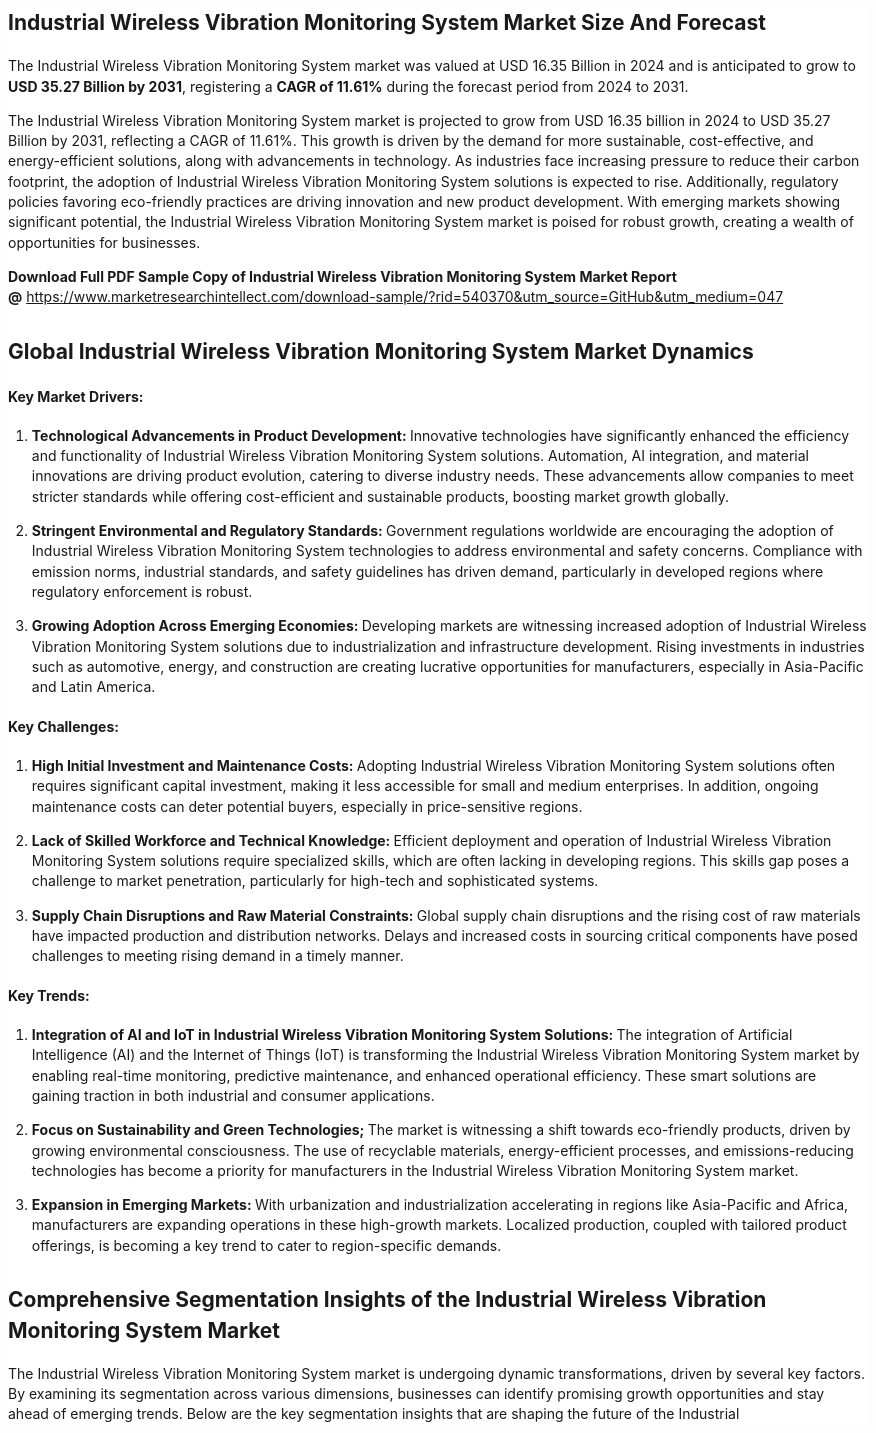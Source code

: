 <h2>Industrial Wireless Vibration Monitoring System Market Size And Forecast</h2><p>The Industrial Wireless Vibration Monitoring System market was valued at USD 16.35 Billion in 2024 and is anticipated to grow to <strong>USD 35.27 Billion by 2031</strong>, registering a <strong>CAGR of 11.61%</strong> during the forecast period from 2024 to 2031.</p><p>The Industrial Wireless Vibration Monitoring System market is projected to grow from USD 16.35 billion in 2024 to USD 35.27 Billion by 2031, reflecting a CAGR of 11.61%. This growth is driven by the demand for more sustainable, cost-effective, and energy-efficient solutions, along with advancements in technology. As industries face increasing pressure to reduce their carbon footprint, the adoption of Industrial Wireless Vibration Monitoring System solutions is expected to rise. Additionally, regulatory policies favoring eco-friendly practices are driving innovation and new product development. With emerging markets showing significant potential, the Industrial Wireless Vibration Monitoring System market is poised for robust growth, creating a wealth of opportunities for businesses.</p><p><strong>Download Full PDF Sample Copy of Industrial Wireless Vibration Monitoring System Market Report @</strong>&nbsp;<a href="https://www.marketresearchintellect.com/download-sample/?rid=540370&amp;utm_source=GitHub&amp;utm_medium=047">https://www.marketresearchintellect.com/download-sample/?rid=540370&amp;utm_source=GitHub&amp;utm_medium=047</a></p><h2>Global Industrial Wireless Vibration Monitoring System Market Dynamics</h2><h4><strong>Key Market Drivers:</strong></h4><ol><li><p><strong>Technological Advancements in Product Development:&nbsp;</strong>Innovative technologies have significantly enhanced the efficiency and functionality of Industrial Wireless Vibration Monitoring System solutions. Automation, AI integration, and material innovations are driving product evolution, catering to diverse industry needs. These advancements allow companies to meet stricter standards while offering cost-efficient and sustainable products, boosting market growth globally.</p></li><li><p><strong>Stringent Environmental and Regulatory Standards:&nbsp;</strong>Government regulations worldwide are encouraging the adoption of Industrial Wireless Vibration Monitoring System technologies to address environmental and safety concerns. Compliance with emission norms, industrial standards, and safety guidelines has driven demand, particularly in developed regions where regulatory enforcement is robust.</p></li><li><p><strong>Growing Adoption Across Emerging Economies:&nbsp;</strong>Developing markets are witnessing increased adoption of Industrial Wireless Vibration Monitoring System solutions due to industrialization and infrastructure development. Rising investments in industries such as automotive, energy, and construction are creating lucrative opportunities for manufacturers, especially in Asia-Pacific and Latin America.</p></li></ol><h4><strong>Key Challenges:</strong></h4><ol><li><p><strong>High Initial Investment and Maintenance Costs:&nbsp;</strong>Adopting Industrial Wireless Vibration Monitoring System solutions often requires significant capital investment, making it less accessible for small and medium enterprises. In addition, ongoing maintenance costs can deter potential buyers, especially in price-sensitive regions.</p></li><li><p><strong>Lack of Skilled Workforce and Technical Knowledge:&nbsp;</strong>Efficient deployment and operation of Industrial Wireless Vibration Monitoring System solutions require specialized skills, which are often lacking in developing regions. This skills gap poses a challenge to market penetration, particularly for high-tech and sophisticated systems.</p></li><li><p><strong>Supply Chain Disruptions and Raw Material Constraints:&nbsp;</strong>Global supply chain disruptions and the rising cost of raw materials have impacted production and distribution networks. Delays and increased costs in sourcing critical components have posed challenges to meeting rising demand in a timely manner.</p></li></ol><h4><strong>Key Trends:</strong></h4><ol><li><p><strong>Integration of AI and IoT in Industrial Wireless Vibration Monitoring System Solutions:&nbsp;</strong>The integration of Artificial Intelligence (AI) and the Internet of Things (IoT) is transforming the Industrial Wireless Vibration Monitoring System market by enabling real-time monitoring, predictive maintenance, and enhanced operational efficiency. These smart solutions are gaining traction in both industrial and consumer applications.</p></li><li><p><strong>Focus on Sustainability and Green Technologies;&nbsp;</strong>The market is witnessing a shift towards eco-friendly products, driven by growing environmental consciousness. The use of recyclable materials, energy-efficient processes, and emissions-reducing technologies has become a priority for manufacturers in the Industrial Wireless Vibration Monitoring System market.</p></li><li><p><strong>Expansion in Emerging Markets:&nbsp;</strong>With urbanization and industrialization accelerating in regions like Asia-Pacific and Africa, manufacturers are expanding operations in these high-growth markets. Localized production, coupled with tailored product offerings, is becoming a key trend to cater to region-specific demands.</p></li></ol><div class="article-main__content" data-test-id="publishing-text-block"><h2>Comprehensive Segmentation Insights of the Industrial Wireless Vibration Monitoring System Market</h2><p>The Industrial Wireless Vibration Monitoring System market is undergoing dynamic transformations, driven by several key factors. By examining its segmentation across various dimensions, businesses can identify promising growth opportunities and stay ahead of emerging trends. Below are the key segmentation insights that are shaping the future of the Industrial